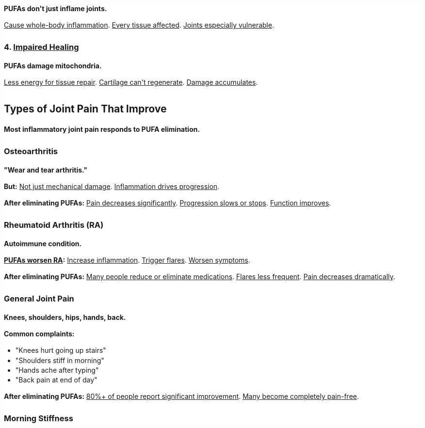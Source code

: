 **PUFAs don't just inflame joints.**

[Cause whole-body inflammation](/blog/autoimmune-pufas). [Every tissue affected](/blog/pufas-oxidative-stress). [Joints especially vulnerable](/blog/athletic-performance).

### **4. [Impaired Healing](/blog/pufas-gut-health)**

**PUFAs damage mitochondria.**

[Less energy for tissue repair](/blog/energy-crashes). [Cartilage can't regenerate](/blog/metabolic-age). [Damage accumulates](/blog/pufas-oxidative-stress).

## Types of Joint Pain That Improve

**Most inflammatory joint pain responds to PUFA elimination.**

### **Osteoarthritis**

**"Wear and tear arthritis."**

**But:**
[Not just mechanical damage](/blog/exercise-metabolism). [Inflammation drives progression](/blog/pufas-inflammation).

**After eliminating PUFAs:**
[Pain decreases significantly](/blog/tracking-symptoms). [Progression slows or stops](/blog/metabolic-age). [Function improves](/blog/athletic-performance).

### **Rheumatoid Arthritis (RA)**

**Autoimmune condition.**

**[PUFAs worsen RA](/blog/autoimmune-pufas):**
[Increase inflammation](/blog/pufas-inflammation). [Trigger flares](/blog/pufas-gut-health). [Worsen symptoms](/blog/autoimmune-pufas).

**After eliminating PUFAs:**
[Many people reduce or eliminate medications](/blog/thyroid-medication). [Flares less frequent](/blog/tracking-symptoms). [Pain decreases dramatically](/blog/pufas-inflammation).

### **General Joint Pain**

**Knees, shoulders, hips, hands, back.**

**Common complaints:**
- "Knees hurt going up stairs"
- "Shoulders stiff in morning"
- "Hands ache after typing"
- "Back pain at end of day"

**After eliminating PUFAs:**
[80%+ of people report significant improvement](/blog/tracking-symptoms). [Many become completely pain-free](/blog/success-stories-framework).

### **Morning Stiffness**
